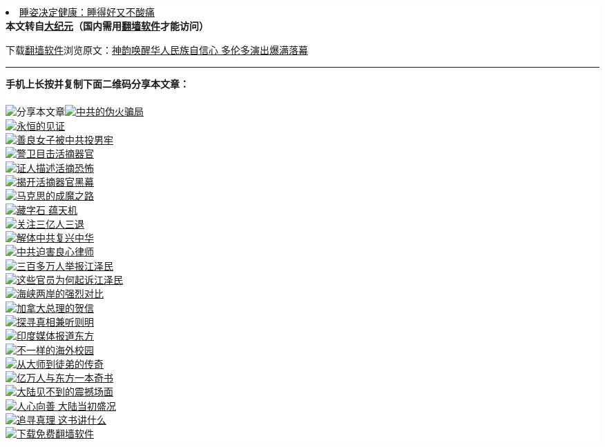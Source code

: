 <li><a href="https://github.com/1992513/djy/blob/master/gb/25/8/11/n14571685.md#1">睡姿决定健康：睡得好又不酸痛</a></li>
<strong>本文转自<a href="https://www.epochtimes.com">大纪元</a>（国内需用<a href="https://github.com/1992513/www/blob/master/README.md#8">翻墙软件</a>才能访问）</strong><p>下载<a href="https://github.com/1992513/www/blob/master/README.md#8">翻墙软件</a>浏览原文：<a href="https://www.epochtimes.com/gb/25/4/7/n14476470.htm">神韵唤醒华人民族自信心 多伦多演出爆满落幕</a></p><hr>
<strong>手机上长按并复制下面二维码分享本文章：</strong><br><br><img src="https://quickchart.io/qr?size=256&text=https://github.com/1992513/djy/blob/master/gb/25/4/7/n14476470.md%231" title="分享本文章"></td><td VALIGN=TOP><a href="https://github.com/1992513/djy/blob/master/gb/16/1/21/n4622075.md?dfh#1" target="_blank"><img src="https://raw.githubusercontent.com/1992513/djy/master/gb/300/wei-f1.jpg" title="中共的伪火骗局"  alt="中共的伪火骗局"></a><br><a href="https://github.com/1992513/www/blob/master/README.md?dfh#9" target="_blank"><img src="https://raw.githubusercontent.com/1992513/djy/master/gb/300/yong-h.jpg" title="永恒的见证"  alt="永恒的见证"></a><br><a href="https://github.com/1992513/djy/blob/master/gb/13/9/29/n3974789.md?dfh#1" target="_blank"><img src="https://raw.githubusercontent.com/1992513/djy/master/gb/300/shang-lnz.jpg" title="善良女子被中共投男牢"  alt="善良女子被中共投男牢"></a><br><a href="https://github.com/1992513/djy/blob/master/gb/16/3/16/n4663449.md?dfh#1" target="_blank"><img src="https://raw.githubusercontent.com/1992513/djy/master/gb/300/huo-z3.jpg" title="警卫目击活摘器官"  alt="警卫目击活摘器官"></a><br><a href="https://github.com/1992513/djy/blob/master/gb/16/8/7/n8177641.md?dfh#1" target="_blank"><img src="https://raw.githubusercontent.com/1992513/djy/master/gb/300/huo-z4.jpg" title="证人描述活摘恐怖"  alt="证人描述活摘恐怖"></a><br><a href="https://github.com/1992513/djy/blob/master/gb/10/4/19/n2881569.md?dfh#1" target="_blank"><img src="https://raw.githubusercontent.com/1992513/djy/master/gb/300/huo-z1.jpg" title="揭开活摘器官黑幕"  alt="揭开活摘器官黑幕"></a><br><a href="https://github.com/1992513/djy/blob/master/gb/10/11/7/n3077476.md?dfh#1" target="_blank"><img src="https://raw.githubusercontent.com/1992513/djy/master/gb/300/ma-ks.jpg" title="马克思的成魔之路"  alt="马克思的成魔之路"></a><br><a href="https://github.com/1992513/djy/blob/master/gb/14/6/9/n4173977.md?dfh#1" target="_blank"><img src="https://raw.githubusercontent.com/1992513/djy/master/gb/300/chang-zs.jpg" title="藏字石 蕴天机"  alt="藏字石 蕴天机"></a><br><a href="https://github.com/1992513/djy/blob/master/gb/18/5/10/n10381511.md?dfh#1" target="_blank"><img src="https://raw.githubusercontent.com/1992513/djy/master/gb/300/st1.jpg" title="关注三亿人三退"  alt="关注三亿人三退"></a><br><a href="https://github.com/1992513/djy/blob/master/gb/18/3/21/n10237682.md?dfh#1" target="_blank"><img src="https://raw.githubusercontent.com/1992513/djy/master/gb/300/jie-t.jpg" title="解体中共复兴中华"  alt="解体中共复兴中华"></a><br><a href="https://github.com/1992513/djy/blob/master/gb/9/2/9/n2422991.md?dfh#1" target="_blank"><img src="https://raw.githubusercontent.com/1992513/djy/master/gb/300/gao-zs.jpg" title="中共迫害良心律师"  alt="中共迫害良心律师"></a><br><a href="https://github.com/1992513/djy/blob/master/gb/18/12/9/n10900044.md?dfh#1" target="_blank"><img src="https://raw.githubusercontent.com/1992513/djy/master/gb/300/sj1.jpg" title="三百多万人举报江泽民"  alt="三百多万人举报江泽民"></a><br><a href="https://github.com/1992513/djy/blob/master/gb/18/8/28/n10672014.md?dfh#1" target="_blank"><img src="https://raw.githubusercontent.com/1992513/djy/master/gb/300/sj2.jpg" title="这些官员为何起诉江泽民"  alt="这些官员为何起诉江泽民"></a><br><a href="https://github.com/1992513/djy/blob/master/gb/8/12/18/n2367165.md?dfh#1" target="_blank"><img src="https://raw.githubusercontent.com/1992513/djy/master/gb/300/liangan.jpg" title="海峡两岸的强烈对比"  alt="海峡两岸的强烈对比"></a><br><a href="https://github.com/1992513/djy/blob/master/gb/15/12/10/n4593139.md?dfh#1" target="_blank"><img src="https://raw.githubusercontent.com/1992513/djy/master/gb/300/jia-ndzl.jpg" title="加拿大总理的贺信"  alt="加拿大总理的贺信"></a><br><a href="https://github.com/1992513/djy/blob/master/gb/11/6/17/n3289382.md?dfh#1" target="_blank"><img src="https://raw.githubusercontent.com/1992513/djy/master/gb/300/xiao-wd.jpg" title="探寻真相兼听则明"  alt="探寻真相兼听则明"></a><br><a href="https://github.com/1992513/djy/blob/master/gb/18/10/27/n10812623.md?dfh#1" target="_blank"><img src="https://raw.githubusercontent.com/1992513/djy/master/gb/300/yindu.jpg" title="印度媒体报道东方"  alt="印度媒体报道东方"></a><br><a href="https://github.com/1992513/djy/blob/master/gb/18/6/9/n10469652.md?dfh#1" target="_blank"><img src="https://raw.githubusercontent.com/1992513/djy/master/gb/300/xie-j.jpg" title="不一样的海外校园"  alt="不一样的海外校园"></a><br><a href="https://github.com/1992513/djy/blob/master/gb/7/4/5/n1669415.md?dfh#1" target="_blank"><img src="https://raw.githubusercontent.com/1992513/djy/master/gb/300/li-up.jpg" title="从大师到徒弟的传奇"  alt="从大师到徒弟的传奇"></a><br><a href="https://github.com/1992513/djy/blob/master/gb/17/5/26/n9191512.md?dfh#1" target="_blank"><img src="https://raw.githubusercontent.com/1992513/djy/master/gb/300/zfl2.jpg" title="亿万人与东方一本奇书"  alt="亿万人与东方一本奇书"></a><br><a href="https://github.com/1992513/djy/blob/master/gb/13/11/27/n4020290.md?dfh#1" target="_blank"><img src="https://raw.githubusercontent.com/1992513/djy/master/gb/300/zhen-h.jpg" title="大陆见不到的震撼场面"  alt="大陆见不到的震撼场面"></a><br><a href="https://github.com/1992513/djy/blob/master/gb/15/7/17/n4482910.md?dfh#1" target="_blank"><img src="https://raw.githubusercontent.com/1992513/djy/master/gb/300/dalu-sk.jpg" title="人心向善 大陆当初盛况"  alt="人心向善 大陆当初盛况"></a><br><a href="https://github.com/1992513/djy/blob/master/gb/19/1/5/n10955468.md?dfh#1" target="_blank"><img src="https://raw.githubusercontent.com/1992513/djy/master/gb/300/zfl1.jpg" title="追寻真理 这书讲什么"  alt="追寻真理 这书讲什么"></a><br><a href="https://github.com/1992513/www/blob/master/README.md?dfh#1" target="_blank"><img src="https://raw.githubusercontent.com/1992513/djy/master/gb/300/fq1.jpg" title="下载免费翻墙软件"  alt="下载免费翻墙软件"></a><br></td></tr></table>
